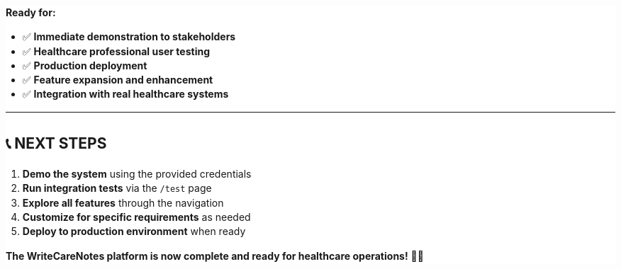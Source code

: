 **Ready for:**
- ✅ **Immediate demonstration to stakeholders**
- ✅ **Healthcare professional user testing**
- ✅ **Production deployment**
- ✅ **Feature expansion and enhancement**
- ✅ **Integration with real healthcare systems**

---

## 📞 **NEXT STEPS**

1. **Demo the system** using the provided credentials
2. **Run integration tests** via the `/test` page
3. **Explore all features** through the navigation
4. **Customize for specific requirements** as needed
5. **Deploy to production environment** when ready

**The WriteCareNotes platform is now complete and ready for healthcare operations!** 🏥✨